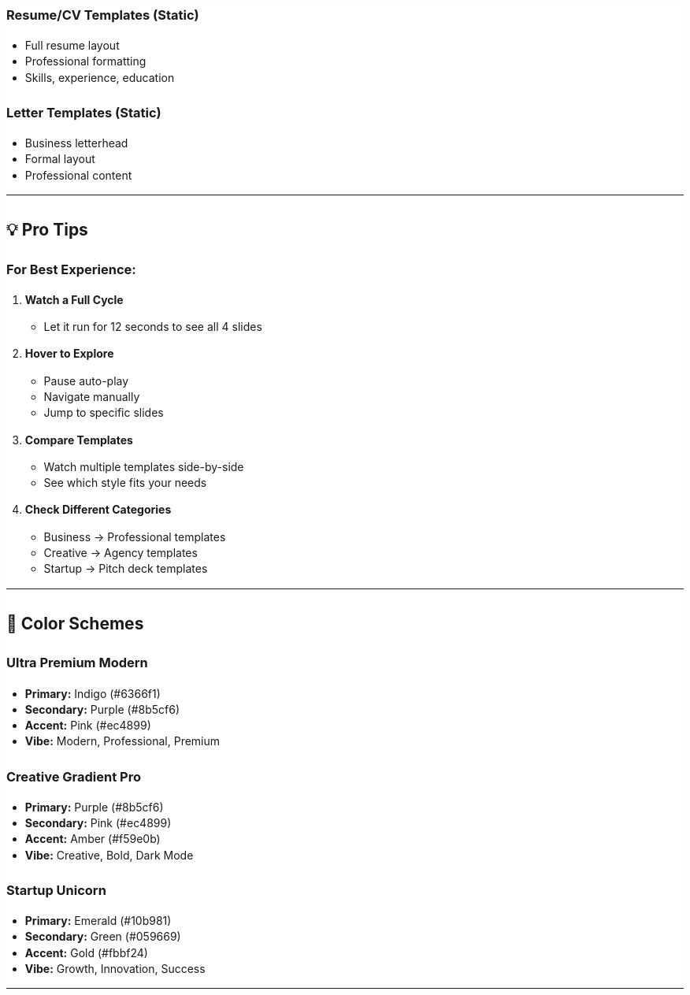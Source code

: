### Resume/CV Templates (Static)
- Full resume layout
- Professional formatting
- Skills, experience, education

### Letter Templates (Static)
- Business letterhead
- Formal layout
- Professional content

---

## 💡 Pro Tips

### For Best Experience:

1. **Watch a Full Cycle** 
   - Let it run for 12 seconds to see all 4 slides

2. **Hover to Explore**
   - Pause auto-play
   - Navigate manually
   - Jump to specific slides

3. **Compare Templates**
   - Watch multiple templates side-by-side
   - See which style fits your needs

4. **Check Different Categories**
   - Business → Professional templates
   - Creative → Agency templates
   - Startup → Pitch deck templates

---

## 🎨 Color Schemes

### Ultra Premium Modern
- **Primary:** Indigo (#6366f1)
- **Secondary:** Purple (#8b5cf6)
- **Accent:** Pink (#ec4899)
- **Vibe:** Modern, Professional, Premium

### Creative Gradient Pro
- **Primary:** Purple (#8b5cf6)
- **Secondary:** Pink (#ec4899)
- **Accent:** Amber (#f59e0b)
- **Vibe:** Creative, Bold, Dark Mode

### Startup Unicorn
- **Primary:** Emerald (#10b981)
- **Secondary:** Green (#059669)
- **Accent:** Gold (#fbbf24)
- **Vibe:** Growth, Innovation, Success

---